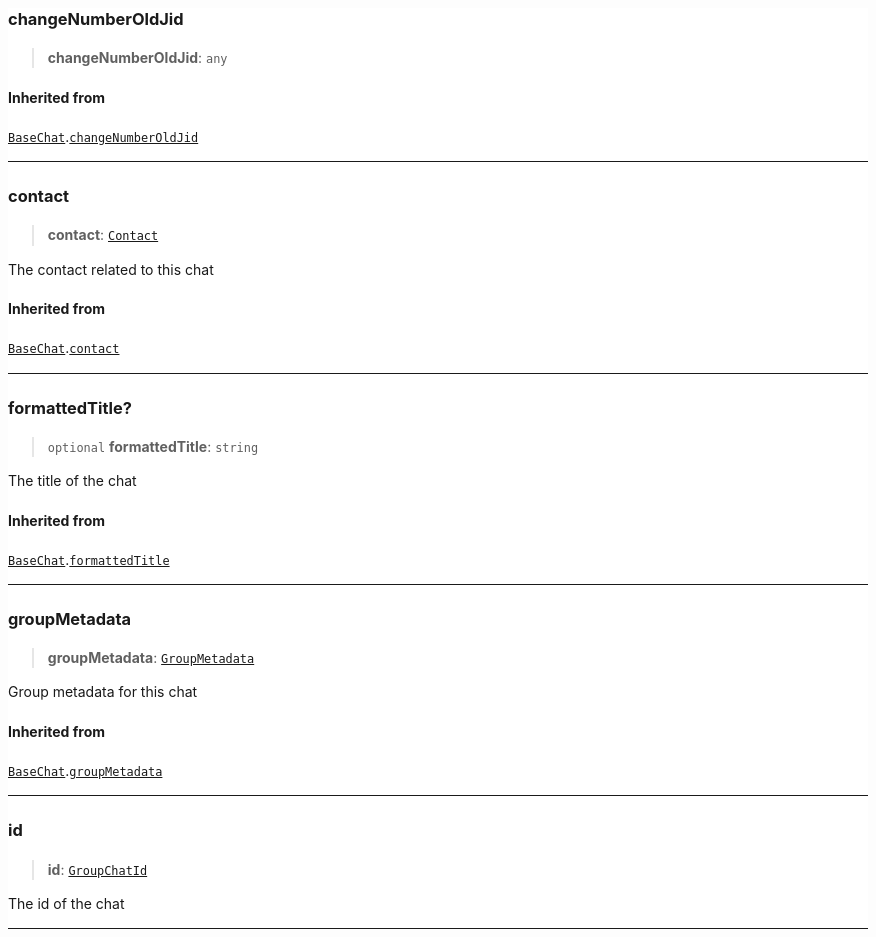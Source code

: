### changeNumberOldJid

> **changeNumberOldJid**: `any`

#### Inherited from

[`BaseChat`](/api/api/model/chat/interfaces/BaseChat.md).[`changeNumberOldJid`](/api/api/model/chat/interfaces/BaseChat.md#changenumberoldjid)

***

### contact

> **contact**: [`Contact`](/api/api/model/contact/interfaces/Contact.md)

The contact related to this chat

#### Inherited from

[`BaseChat`](/api/api/model/chat/interfaces/BaseChat.md).[`contact`](/api/api/model/chat/interfaces/BaseChat.md#contact)

***

### formattedTitle?

> `optional` **formattedTitle**: `string`

The title of the chat

#### Inherited from

[`BaseChat`](/api/api/model/chat/interfaces/BaseChat.md).[`formattedTitle`](/api/api/model/chat/interfaces/BaseChat.md#formattedtitle)

***

### groupMetadata

> **groupMetadata**: [`GroupMetadata`](/api/api/model/group-metadata/interfaces/GroupMetadata.md)

Group metadata for this chat

#### Inherited from

[`BaseChat`](/api/api/model/chat/interfaces/BaseChat.md).[`groupMetadata`](/api/api/model/chat/interfaces/BaseChat.md#groupmetadata)

***

### id

> **id**: [`GroupChatId`](/api/api/model/aliases/type-aliases/GroupChatId.md)

The id of the chat

***
